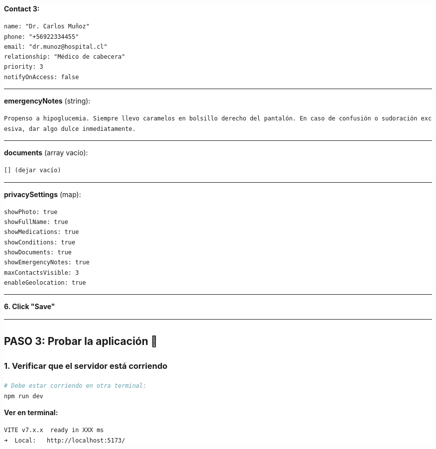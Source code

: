 **Contact 3:**
```
name: "Dr. Carlos Muñoz"
phone: "+56922334455"
email: "dr.munoz@hospital.cl"
relationship: "Médico de cabecera"
priority: 3
notifyOnAccess: false
```

---

**emergencyNotes** (string):
```
Propenso a hipoglucemia. Siempre llevo caramelos en bolsillo derecho del pantalón. En caso de confusión o sudoración excesiva, dar algo dulce inmediatamente.
```

---

**documents** (array vacío):
```
[] (dejar vacío)
```

---

**privacySettings** (map):
```
showPhoto: true
showFullName: true
showMedications: true
showConditions: true
showDocuments: true
showEmergencyNotes: true
maxContactsVisible: 3
enableGeolocation: true
```

---

**6. Click "Save"**

---

## PASO 3: Probar la aplicación 🧪

### 1. Verificar que el servidor está corriendo

```powershell
# Debe estar corriendo en otra terminal:
npm run dev
```

**Ver en terminal:**
```
VITE v7.x.x  ready in XXX ms
➜  Local:   http://localhost:5173/
```

